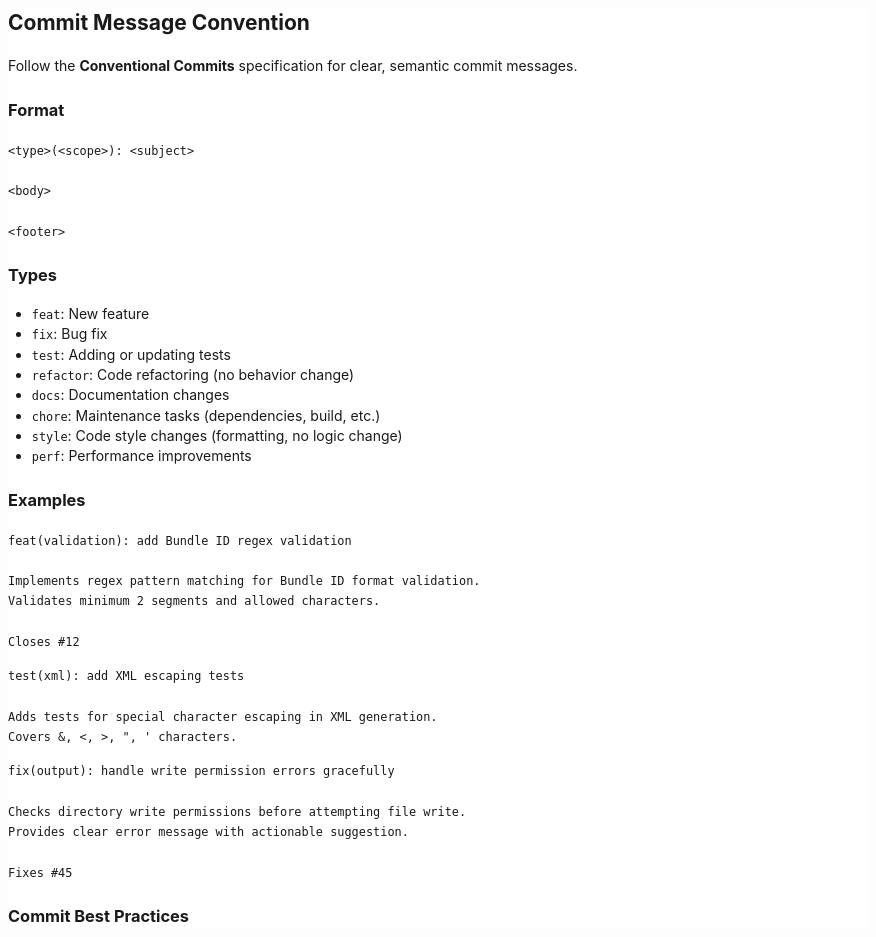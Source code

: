 ## Commit Message Convention

Follow the **Conventional Commits** specification for clear, semantic commit messages.

### Format

```
<type>(<scope>): <subject>

<body>

<footer>
```

### Types

- `feat`: New feature
- `fix`: Bug fix
- `test`: Adding or updating tests
- `refactor`: Code refactoring (no behavior change)
- `docs`: Documentation changes
- `chore`: Maintenance tasks (dependencies, build, etc.)
- `style`: Code style changes (formatting, no logic change)
- `perf`: Performance improvements

### Examples

```
feat(validation): add Bundle ID regex validation

Implements regex pattern matching for Bundle ID format validation.
Validates minimum 2 segments and allowed characters.

Closes #12
```

```
test(xml): add XML escaping tests

Adds tests for special character escaping in XML generation.
Covers &, <, >, ", ' characters.
```

```
fix(output): handle write permission errors gracefully

Checks directory write permissions before attempting file write.
Provides clear error message with actionable suggestion.

Fixes #45
```

### Commit Best Practices
